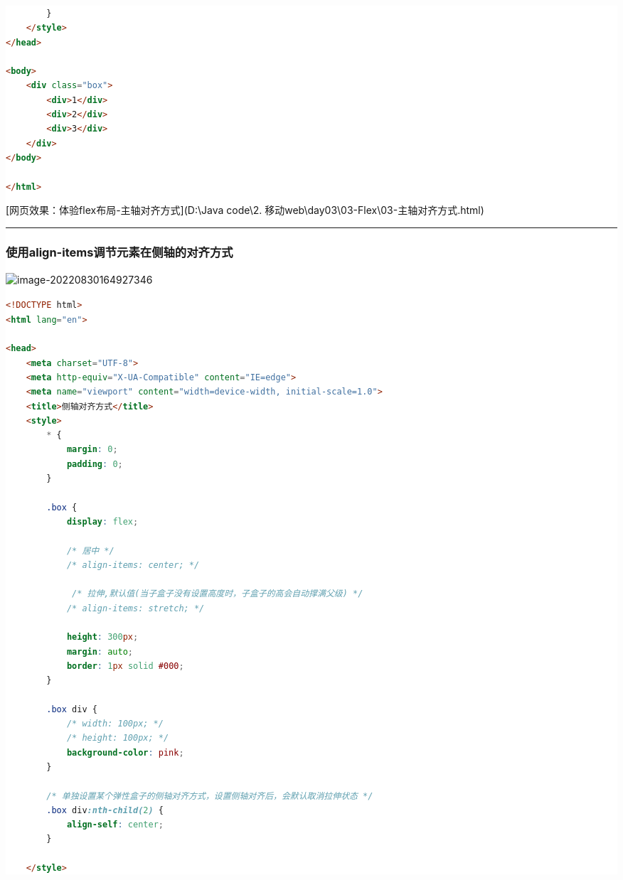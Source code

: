 ```html
        }
    </style>
</head>

<body>
    <div class="box">
        <div>1</div>
        <div>2</div>
        <div>3</div>
    </div>
</body>

</html>
```

[网页效果：体验flex布局-主轴对齐方式](D:\Java code\2. 移动web\day03\03-Flex\03-主轴对齐方式.html)

---

### 使用align-items调节元素在侧轴的对齐方式

![image-20220830164927346](C:\Users\Savior\AppData\Roaming\Typora\typora-user-images\image-20220830164927346.png)

```html
<!DOCTYPE html>
<html lang="en">

<head>
    <meta charset="UTF-8">
    <meta http-equiv="X-UA-Compatible" content="IE=edge">
    <meta name="viewport" content="width=device-width, initial-scale=1.0">
    <title>侧轴对齐方式</title>
    <style>
        * {
            margin: 0;
            padding: 0;
        }

        .box {
            display: flex;

            /* 居中 */
            /* align-items: center; */

             /* 拉伸,默认值(当子盒子没有设置高度时，子盒子的高会自动撑满父级) */
            /* align-items: stretch; */

            height: 300px;
            margin: auto;
            border: 1px solid #000;
        }
        
        .box div {
            /* width: 100px; */
            /* height: 100px; */
            background-color: pink;
        }

        /* 单独设置某个弹性盒子的侧轴对齐方式，设置侧轴对齐后，会默认取消拉伸状态 */
        .box div:nth-child(2) {
            align-self: center;
        }
        
    </style>
```